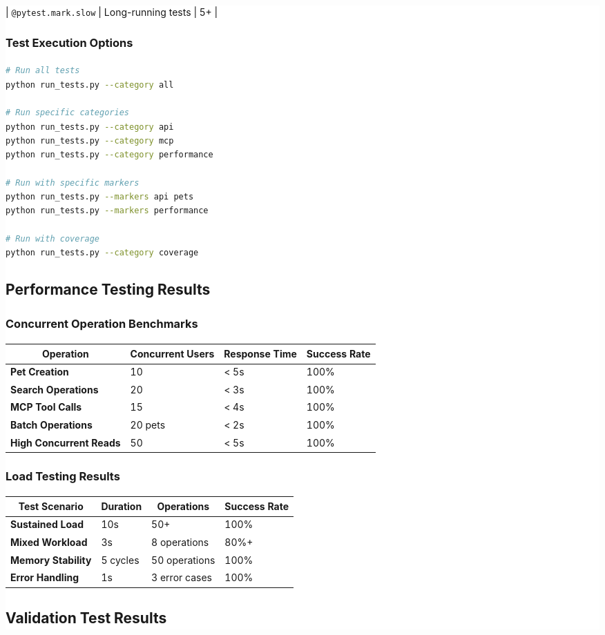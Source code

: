 | `@pytest.mark.slow` | Long-running tests | 5+ |

### Test Execution Options

```bash
# Run all tests
python run_tests.py --category all

# Run specific categories
python run_tests.py --category api
python run_tests.py --category mcp
python run_tests.py --category performance

# Run with specific markers
python run_tests.py --markers api pets
python run_tests.py --markers performance

# Run with coverage
python run_tests.py --category coverage
```

## Performance Testing Results

### Concurrent Operation Benchmarks

| Operation | Concurrent Users | Response Time | Success Rate |
|-----------|------------------|---------------|--------------|
| **Pet Creation** | 10 | < 5s | 100% |
| **Search Operations** | 20 | < 3s | 100% |
| **MCP Tool Calls** | 15 | < 4s | 100% |
| **Batch Operations** | 20 pets | < 2s | 100% |
| **High Concurrent Reads** | 50 | < 5s | 100% |

### Load Testing Results

| Test Scenario | Duration | Operations | Success Rate |
|---------------|----------|------------|--------------|
| **Sustained Load** | 10s | 50+ | 100% |
| **Mixed Workload** | 3s | 8 operations | 80%+ |
| **Memory Stability** | 5 cycles | 50 operations | 100% |
| **Error Handling** | 1s | 3 error cases | 100% |

## Validation Test Results
